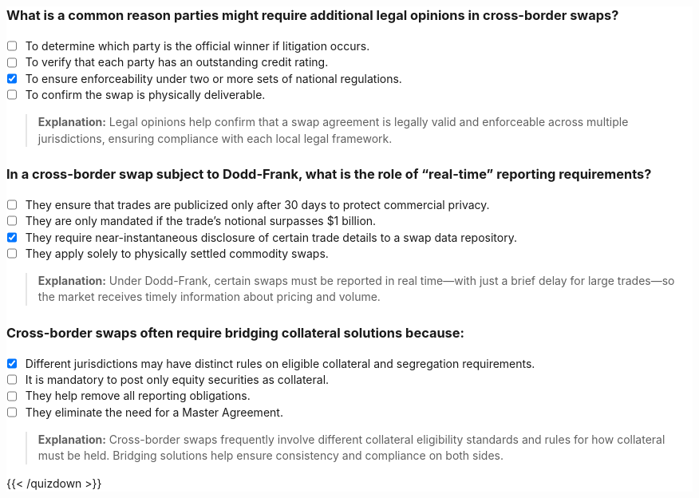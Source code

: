 ### What is a common reason parties might require additional legal opinions in cross-border swaps?

- [ ] To determine which party is the official winner if litigation occurs.  
- [ ] To verify that each party has an outstanding credit rating.  
- [x] To ensure enforceability under two or more sets of national regulations.  
- [ ] To confirm the swap is physically deliverable.  

> **Explanation:** Legal opinions help confirm that a swap agreement is legally valid and enforceable across multiple jurisdictions, ensuring compliance with each local legal framework.

### In a cross-border swap subject to Dodd-Frank, what is the role of “real-time” reporting requirements?

- [ ] They ensure that trades are publicized only after 30 days to protect commercial privacy.  
- [ ] They are only mandated if the trade’s notional surpasses $1 billion.  
- [x] They require near-instantaneous disclosure of certain trade details to a swap data repository.  
- [ ] They apply solely to physically settled commodity swaps.  

> **Explanation:** Under Dodd-Frank, certain swaps must be reported in real time—with just a brief delay for large trades—so the market receives timely information about pricing and volume.

### Cross-border swaps often require bridging collateral solutions because:

- [x] Different jurisdictions may have distinct rules on eligible collateral and segregation requirements.  
- [ ] It is mandatory to post only equity securities as collateral.  
- [ ] They help remove all reporting obligations.  
- [ ] They eliminate the need for a Master Agreement.  

> **Explanation:** Cross-border swaps frequently involve different collateral eligibility standards and rules for how collateral must be held. Bridging solutions help ensure consistency and compliance on both sides.

{{< /quizdown >}}
